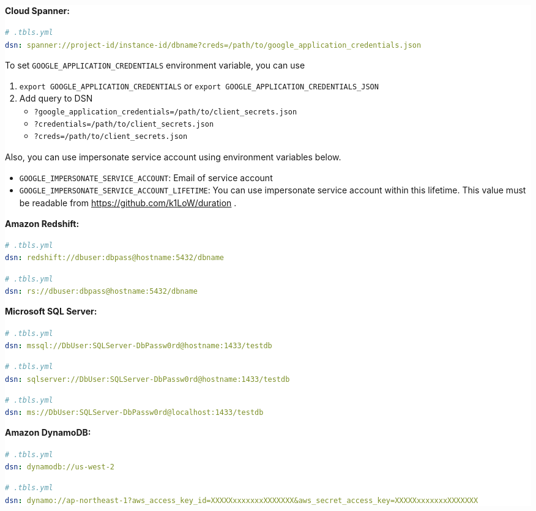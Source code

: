 
**Cloud Spanner:**

``` yaml
# .tbls.yml
dsn: spanner://project-id/instance-id/dbname?creds=/path/to/google_application_credentials.json
```

To set `GOOGLE_APPLICATION_CREDENTIALS` environment variable, you can use

1. `export GOOGLE_APPLICATION_CREDENTIALS` or `export GOOGLE_APPLICATION_CREDENTIALS_JSON`
2. Add query to DSN
    - `?google_application_credentials=/path/to/client_secrets.json`
    - `?credentials=/path/to/client_secrets.json`
    - `?creds=/path/to/client_secrets.json`

Also, you can use impersonate service account using environment variables below.

- `GOOGLE_IMPERSONATE_SERVICE_ACCOUNT`: Email of service account
- `GOOGLE_IMPERSONATE_SERVICE_ACCOUNT_LIFETIME`: You can use impersonate service account within this lifetime. This value must be readable from https://github.com/k1LoW/duration .

**Amazon Redshift:**

``` yaml
# .tbls.yml
dsn: redshift://dbuser:dbpass@hostname:5432/dbname
```

``` yaml
# .tbls.yml
dsn: rs://dbuser:dbpass@hostname:5432/dbname
```

**Microsoft SQL Server:**

``` yaml
# .tbls.yml
dsn: mssql://DbUser:SQLServer-DbPassw0rd@hostname:1433/testdb
```

``` yaml
# .tbls.yml
dsn: sqlserver://DbUser:SQLServer-DbPassw0rd@hostname:1433/testdb
```

``` yaml
# .tbls.yml
dsn: ms://DbUser:SQLServer-DbPassw0rd@localhost:1433/testdb
```

**Amazon DynamoDB:**

``` yaml
# .tbls.yml
dsn: dynamodb://us-west-2
```

``` yaml
# .tbls.yml
dsn: dynamo://ap-northeast-1?aws_access_key_id=XXXXXxxxxxxxXXXXXXX&aws_secret_access_key=XXXXXxxxxxxxXXXXXXX
```
